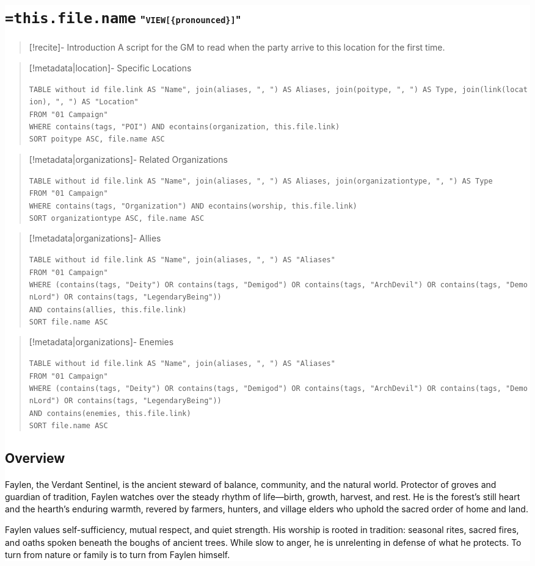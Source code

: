 
# **`=this.file.name`** <span style="font-size: medium">"`VIEW[{pronounced}]`"</span>

> [!recite]- Introduction
> A script for the GM to read when the party arrive to this location for the first time.

> [!metadata|location]- Specific Locations
> ```dataview
> TABLE without id file.link AS "Name", join(aliases, ", ") AS Aliases, join(poitype, ", ") AS Type, join(link(location), ", ") AS "Location"
> FROM "01 Campaign"
> WHERE contains(tags, "POI") AND econtains(organization, this.file.link)
> SORT poitype ASC, file.name ASC

> [!metadata|organizations]- Related Organizations
> ```dataview
> TABLE without id file.link AS "Name", join(aliases, ", ") AS Aliases, join(organizationtype, ", ") AS Type
> FROM "01 Campaign"
> WHERE contains(tags, "Organization") AND econtains(worship, this.file.link)
> SORT organizationtype ASC, file.name ASC

> [!metadata|organizations]- Allies
> ```dataview
> TABLE without id file.link AS "Name", join(aliases, ", ") AS "Aliases"
> FROM "01 Campaign"
> WHERE (contains(tags, "Deity") OR contains(tags, "Demigod") OR contains(tags, "ArchDevil") OR contains(tags, "DemonLord") OR contains(tags, "LegendaryBeing"))
> AND contains(allies, this.file.link)
> SORT file.name ASC

> [!metadata|organizations]- Enemies
> ```dataview
> TABLE without id file.link AS "Name", join(aliases, ", ") AS "Aliases"
> FROM "01 Campaign"
> WHERE (contains(tags, "Deity") OR contains(tags, "Demigod") OR contains(tags, "ArchDevil") OR contains(tags, "DemonLord") OR contains(tags, "LegendaryBeing"))
> AND contains(enemies, this.file.link)
> SORT file.name ASC



## Overview

Faylen, the Verdant Sentinel, is the ancient steward of balance, community, and the natural world. Protector of groves and guardian of tradition, Faylen watches over the steady rhythm of life—birth, growth, harvest, and rest. He is the forest’s still heart and the hearth’s enduring warmth, revered by farmers, hunters, and village elders who uphold the sacred order of home and land.

Faylen values self-sufficiency, mutual respect, and quiet strength. His worship is rooted in tradition: seasonal rites, sacred fires, and oaths spoken beneath the boughs of ancient trees. While slow to anger, he is unrelenting in defense of what he protects. To turn from nature or family is to turn from Faylen himself.
